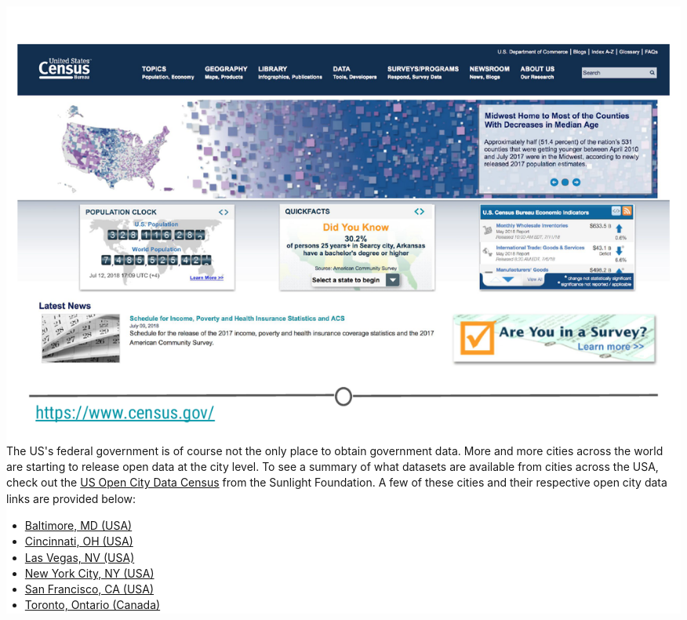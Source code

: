 ![**The US Census provides data about the US people and economy**](resources/images/01_GCD_What_is_data_where_to_find/01_GCD_What_is_data_where_to_find-12.png)

The US's federal government is of course not the only place to obtain government data. More and more cities across the world are starting to release open data at the city level. To see a summary of what datasets are available from cities across the USA, check out the [US Open City Data Census](http://us-cities.survey.okfn.org/) from the Sunlight Foundation. A few of these cities and their respective open city data links are provided below:

* [Baltimore, MD (USA)](https://data.baltimorecity.gov/)
* [Cincinnati, OH (USA)](https://data.cincinnati-oh.gov/)
* [Las Vegas, NV (USA)](https://opendata.lasvegasnevada.gov/)
* [New York City, NY (USA)](https://opendata.cityofnewyork.us/)
* [San Francisco, CA (USA)](https://datasf.org/opendata/)
* [Toronto, Ontario (Canada)](https://www.toronto.ca/city-government/data-research-maps/open-data/)
